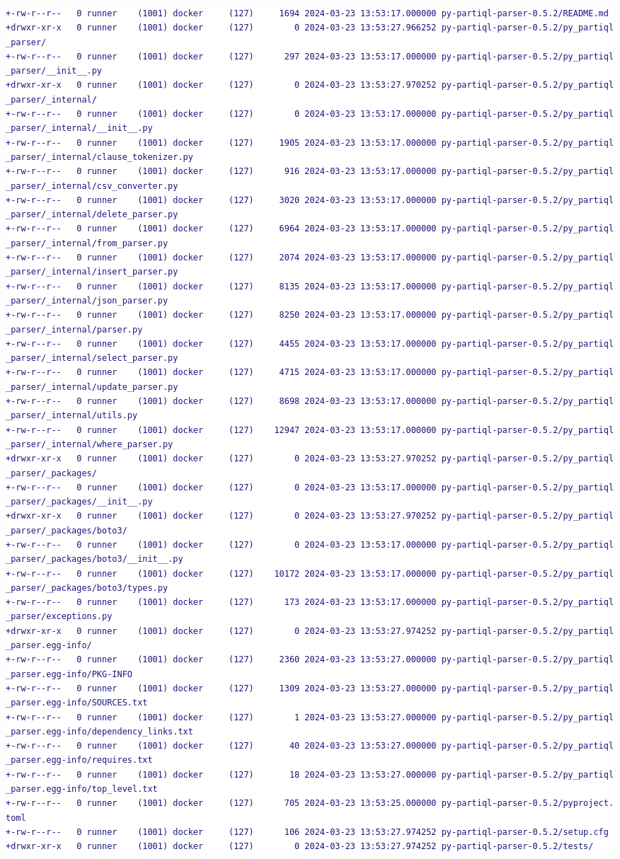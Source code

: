 ```diff
+-rw-r--r--   0 runner    (1001) docker     (127)     1694 2024-03-23 13:53:17.000000 py-partiql-parser-0.5.2/README.md
+drwxr-xr-x   0 runner    (1001) docker     (127)        0 2024-03-23 13:53:27.966252 py-partiql-parser-0.5.2/py_partiql_parser/
+-rw-r--r--   0 runner    (1001) docker     (127)      297 2024-03-23 13:53:17.000000 py-partiql-parser-0.5.2/py_partiql_parser/__init__.py
+drwxr-xr-x   0 runner    (1001) docker     (127)        0 2024-03-23 13:53:27.970252 py-partiql-parser-0.5.2/py_partiql_parser/_internal/
+-rw-r--r--   0 runner    (1001) docker     (127)        0 2024-03-23 13:53:17.000000 py-partiql-parser-0.5.2/py_partiql_parser/_internal/__init__.py
+-rw-r--r--   0 runner    (1001) docker     (127)     1905 2024-03-23 13:53:17.000000 py-partiql-parser-0.5.2/py_partiql_parser/_internal/clause_tokenizer.py
+-rw-r--r--   0 runner    (1001) docker     (127)      916 2024-03-23 13:53:17.000000 py-partiql-parser-0.5.2/py_partiql_parser/_internal/csv_converter.py
+-rw-r--r--   0 runner    (1001) docker     (127)     3020 2024-03-23 13:53:17.000000 py-partiql-parser-0.5.2/py_partiql_parser/_internal/delete_parser.py
+-rw-r--r--   0 runner    (1001) docker     (127)     6964 2024-03-23 13:53:17.000000 py-partiql-parser-0.5.2/py_partiql_parser/_internal/from_parser.py
+-rw-r--r--   0 runner    (1001) docker     (127)     2074 2024-03-23 13:53:17.000000 py-partiql-parser-0.5.2/py_partiql_parser/_internal/insert_parser.py
+-rw-r--r--   0 runner    (1001) docker     (127)     8135 2024-03-23 13:53:17.000000 py-partiql-parser-0.5.2/py_partiql_parser/_internal/json_parser.py
+-rw-r--r--   0 runner    (1001) docker     (127)     8250 2024-03-23 13:53:17.000000 py-partiql-parser-0.5.2/py_partiql_parser/_internal/parser.py
+-rw-r--r--   0 runner    (1001) docker     (127)     4455 2024-03-23 13:53:17.000000 py-partiql-parser-0.5.2/py_partiql_parser/_internal/select_parser.py
+-rw-r--r--   0 runner    (1001) docker     (127)     4715 2024-03-23 13:53:17.000000 py-partiql-parser-0.5.2/py_partiql_parser/_internal/update_parser.py
+-rw-r--r--   0 runner    (1001) docker     (127)     8698 2024-03-23 13:53:17.000000 py-partiql-parser-0.5.2/py_partiql_parser/_internal/utils.py
+-rw-r--r--   0 runner    (1001) docker     (127)    12947 2024-03-23 13:53:17.000000 py-partiql-parser-0.5.2/py_partiql_parser/_internal/where_parser.py
+drwxr-xr-x   0 runner    (1001) docker     (127)        0 2024-03-23 13:53:27.970252 py-partiql-parser-0.5.2/py_partiql_parser/_packages/
+-rw-r--r--   0 runner    (1001) docker     (127)        0 2024-03-23 13:53:17.000000 py-partiql-parser-0.5.2/py_partiql_parser/_packages/__init__.py
+drwxr-xr-x   0 runner    (1001) docker     (127)        0 2024-03-23 13:53:27.970252 py-partiql-parser-0.5.2/py_partiql_parser/_packages/boto3/
+-rw-r--r--   0 runner    (1001) docker     (127)        0 2024-03-23 13:53:17.000000 py-partiql-parser-0.5.2/py_partiql_parser/_packages/boto3/__init__.py
+-rw-r--r--   0 runner    (1001) docker     (127)    10172 2024-03-23 13:53:17.000000 py-partiql-parser-0.5.2/py_partiql_parser/_packages/boto3/types.py
+-rw-r--r--   0 runner    (1001) docker     (127)      173 2024-03-23 13:53:17.000000 py-partiql-parser-0.5.2/py_partiql_parser/exceptions.py
+drwxr-xr-x   0 runner    (1001) docker     (127)        0 2024-03-23 13:53:27.974252 py-partiql-parser-0.5.2/py_partiql_parser.egg-info/
+-rw-r--r--   0 runner    (1001) docker     (127)     2360 2024-03-23 13:53:27.000000 py-partiql-parser-0.5.2/py_partiql_parser.egg-info/PKG-INFO
+-rw-r--r--   0 runner    (1001) docker     (127)     1309 2024-03-23 13:53:27.000000 py-partiql-parser-0.5.2/py_partiql_parser.egg-info/SOURCES.txt
+-rw-r--r--   0 runner    (1001) docker     (127)        1 2024-03-23 13:53:27.000000 py-partiql-parser-0.5.2/py_partiql_parser.egg-info/dependency_links.txt
+-rw-r--r--   0 runner    (1001) docker     (127)       40 2024-03-23 13:53:27.000000 py-partiql-parser-0.5.2/py_partiql_parser.egg-info/requires.txt
+-rw-r--r--   0 runner    (1001) docker     (127)       18 2024-03-23 13:53:27.000000 py-partiql-parser-0.5.2/py_partiql_parser.egg-info/top_level.txt
+-rw-r--r--   0 runner    (1001) docker     (127)      705 2024-03-23 13:53:25.000000 py-partiql-parser-0.5.2/pyproject.toml
+-rw-r--r--   0 runner    (1001) docker     (127)      106 2024-03-23 13:53:27.974252 py-partiql-parser-0.5.2/setup.cfg
+drwxr-xr-x   0 runner    (1001) docker     (127)        0 2024-03-23 13:53:27.974252 py-partiql-parser-0.5.2/tests/
```